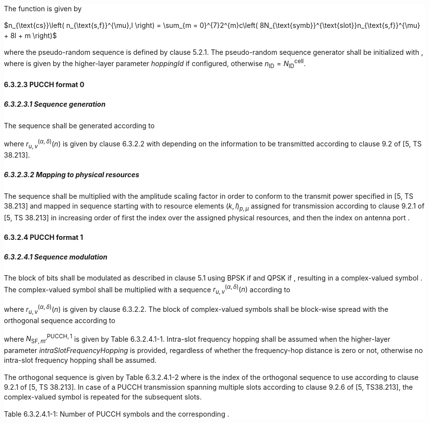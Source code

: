 The function is given by

$n_{\text{cs}}\left( n_{\text{s,f}}^{\mu},l \right) = \sum_{m = 0}^{7}2^{m}c\left( 8N_{\text{symb}}^{\text{slot}}n_{\text{s,f}}^{\mu} + 8l + m \right)$

where the pseudo-random sequence is defined by clause 5.2.1. The
pseudo-random sequence generator shall be initialized with , where is
given by the higher-layer parameter *hoppingId* if configured, otherwise
$n_{\text{ID}} = N_{\text{ID}}^{\text{cell}}$.

#### 6.3.2.3 PUCCH format 0

##### 6.3.2.3.1 Sequence generation

The sequence shall be generated according to

where $r_{u,v}^{\left( \alpha,\delta \right)}(n)$ is given by clause
6.3.2.2 with depending on the information to be transmitted according to
clause 9.2 of \[5, TS 38.213\].

##### 6.3.2.3.2 Mapping to physical resources

The sequence shall be multiplied with the amplitude scaling factor in
order to conform to the transmit power specified in \[5, TS 38.213\] and
mapped in sequence starting with to resource elements
$\left( k,l \right)_{p,\mu}$ assigned for transmission according to
clause 9.2.1 of \[5, TS 38.213\] in increasing order of first the index
over the assigned physical resources, and then the index on antenna port
.

#### 6.3.2.4 PUCCH format 1

##### 6.3.2.4.1 Sequence modulation

The block of bits shall be modulated as described in clause 5.1 using
BPSK if and QPSK if , resulting in a complex-valued symbol .\
The complex-valued symbol shall be multiplied with a sequence
$r_{u,v}^{\left( \alpha,\delta \right)}(n)$ according to

where $r_{u,v}^{\left( \alpha,\delta \right)}(n)$ is given by clause
6.3.2.2. The block of complex-valued symbols shall be block-wise spread
with the orthogonal sequence according to

where $N_{\text{SF},m'}^{\text{PUCCH},1}$ is given by Table 6.3.2.4.1-1.
Intra-slot frequency hopping shall be assumed when the higher-layer
parameter *intraSlotFrequencyHopping* is provided, regardless of whether
the frequency-hop distance is zero or not, otherwise no intra-slot
frequency hopping shall be assumed.

The orthogonal sequence is given by Table 6.3.2.4.1-2 where is the index
of the orthogonal sequence to use according to clause 9.2.1 of \[5, TS
38.213\]. In case of a PUCCH transmission spanning multiple slots
according to clause 9.2.6 of \[5, TS38.213\], the complex-valued symbol
is repeated for the subsequent slots.

Table 6.3.2.4.1-1: Number of PUCCH symbols and the corresponding .
